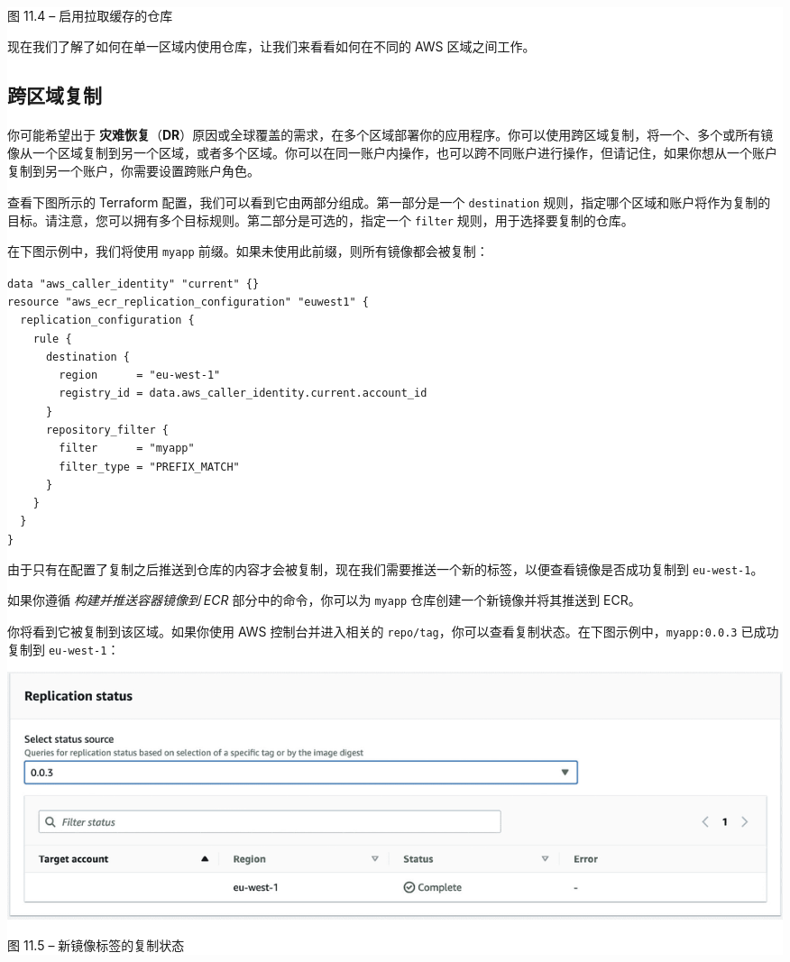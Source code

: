 图 11.4 – 启用拉取缓存的仓库

现在我们了解了如何在单一区域内使用仓库，让我们来看看如何在不同的 AWS 区域之间工作。

## 跨区域复制

你可能希望出于 **灾难恢复**（**DR**）原因或全球覆盖的需求，在多个区域部署你的应用程序。你可以使用跨区域复制，将一个、多个或所有镜像从一个区域复制到另一个区域，或者多个区域。你可以在同一账户内操作，也可以跨不同账户进行操作，但请记住，如果你想从一个账户复制到另一个账户，你需要设置跨账户角色。

查看下图所示的 Terraform 配置，我们可以看到它由两部分组成。第一部分是一个 `destination` 规则，指定哪个区域和账户将作为复制的目标。请注意，您可以拥有多个目标规则。第二部分是可选的，指定一个 `filter` 规则，用于选择要复制的仓库。

在下图示例中，我们将使用 `myapp` 前缀。如果未使用此前缀，则所有镜像都会被复制：

```
data "aws_caller_identity" "current" {}
resource "aws_ecr_replication_configuration" "euwest1" {
  replication_configuration {
    rule {
      destination {
        region      = "eu-west-1"
        registry_id = data.aws_caller_identity.current.account_id
      }
      repository_filter {
        filter      = "myapp"
        filter_type = "PREFIX_MATCH"
      }
    }
  }
}
```

由于只有在配置了复制之后推送到仓库的内容才会被复制，现在我们需要推送一个新的标签，以便查看镜像是否成功复制到 `eu-west-1`。

如果你遵循 *构建并推送容器镜像到 ECR* 部分中的命令，你可以为 `myapp` 仓库创建一个新镜像并将其推送到 ECR。

你将看到它被复制到该区域。如果你使用 AWS 控制台并进入相关的 `repo/tag`，你可以查看复制状态。在下图示例中，`myapp:0.0.3` 已成功复制到 `eu-west-1`：

![图 11.5 – 新镜像标签的复制状态](img/B18129_11_05.jpg)

图 11.5 – 新镜像标签的复制状态
